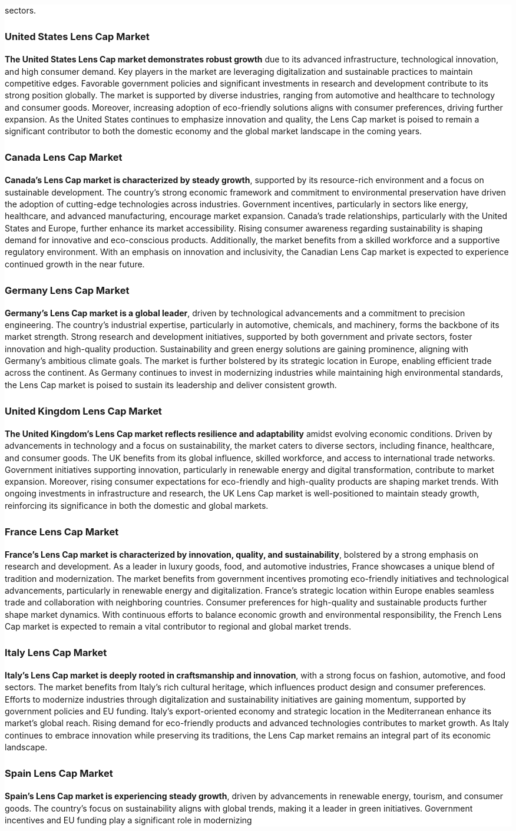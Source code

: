 sectors.</span></em></p></blockquote><h3><strong>United States Lens Cap Market</strong></h3><p><strong>The United States Lens Cap market demonstrates robust growth</strong> due to its advanced infrastructure, technological innovation, and high consumer demand. Key players in the market are leveraging digitalization and sustainable practices to maintain competitive edges. Favorable government policies and significant investments in research and development contribute to its strong position globally. The market is supported by diverse industries, ranging from automotive and healthcare to technology and consumer goods. Moreover, increasing adoption of eco-friendly solutions aligns with consumer preferences, driving further expansion. As the United States continues to emphasize innovation and quality, the Lens Cap market is poised to remain a significant contributor to both the domestic economy and the global market landscape in the coming years.</p><h3><strong>Canada Lens Cap Market</strong></h3><p><strong>Canada&rsquo;s Lens Cap market is characterized by steady growth</strong>, supported by its resource-rich environment and a focus on sustainable development. The country&rsquo;s strong economic framework and commitment to environmental preservation have driven the adoption of cutting-edge technologies across industries. Government incentives, particularly in sectors like energy, healthcare, and advanced manufacturing, encourage market expansion. Canada&rsquo;s trade relationships, particularly with the United States and Europe, further enhance its market accessibility. Rising consumer awareness regarding sustainability is shaping demand for innovative and eco-conscious products. Additionally, the market benefits from a skilled workforce and a supportive regulatory environment. With an emphasis on innovation and inclusivity, the Canadian Lens Cap market is expected to experience continued growth in the near future.</p><h3><strong>Germany Lens Cap Market</strong></h3><p><strong>Germany&rsquo;s Lens Cap market is a global leader</strong>, driven by technological advancements and a commitment to precision engineering. The country&rsquo;s industrial expertise, particularly in automotive, chemicals, and machinery, forms the backbone of its market strength. Strong research and development initiatives, supported by both government and private sectors, foster innovation and high-quality production. Sustainability and green energy solutions are gaining prominence, aligning with Germany&rsquo;s ambitious climate goals. The market is further bolstered by its strategic location in Europe, enabling efficient trade across the continent. As Germany continues to invest in modernizing industries while maintaining high environmental standards, the Lens Cap market is poised to sustain its leadership and deliver consistent growth.</p><h3><strong>United Kingdom Lens Cap Market</strong></h3><p><strong>The United Kingdom&rsquo;s Lens Cap market reflects resilience and adaptability</strong> amidst evolving economic conditions. Driven by advancements in technology and a focus on sustainability, the market caters to diverse sectors, including finance, healthcare, and consumer goods. The UK benefits from its global influence, skilled workforce, and access to international trade networks. Government initiatives supporting innovation, particularly in renewable energy and digital transformation, contribute to market expansion. Moreover, rising consumer expectations for eco-friendly and high-quality products are shaping market trends. With ongoing investments in infrastructure and research, the UK Lens Cap market is well-positioned to maintain steady growth, reinforcing its significance in both the domestic and global markets.</p><h3><strong>France Lens Cap Market</strong></h3><p><strong>France&rsquo;s Lens Cap market is characterized by innovation, quality, and sustainability</strong>, bolstered by a strong emphasis on research and development. As a leader in luxury goods, food, and automotive industries, France showcases a unique blend of tradition and modernization. The market benefits from government incentives promoting eco-friendly initiatives and technological advancements, particularly in renewable energy and digitalization. France&rsquo;s strategic location within Europe enables seamless trade and collaboration with neighboring countries. Consumer preferences for high-quality and sustainable products further shape market dynamics. With continuous efforts to balance economic growth and environmental responsibility, the French Lens Cap market is expected to remain a vital contributor to regional and global market trends.</p><h3><strong>Italy Lens Cap Market</strong></h3><p><strong>Italy&rsquo;s Lens Cap market is deeply rooted in craftsmanship and innovation</strong>, with a strong focus on fashion, automotive, and food sectors. The market benefits from Italy&rsquo;s rich cultural heritage, which influences product design and consumer preferences. Efforts to modernize industries through digitalization and sustainability initiatives are gaining momentum, supported by government policies and EU funding. Italy&rsquo;s export-oriented economy and strategic location in the Mediterranean enhance its market&rsquo;s global reach. Rising demand for eco-friendly products and advanced technologies contributes to market growth. As Italy continues to embrace innovation while preserving its traditions, the Lens Cap market remains an integral part of its economic landscape.</p><h3><strong>Spain Lens Cap Market</strong></h3><p><strong>Spain&rsquo;s Lens Cap market is experiencing steady growth</strong>, driven by advancements in renewable energy, tourism, and consumer goods. The country&rsquo;s focus on sustainability aligns with global trends, making it a leader in green initiatives. Government incentives and EU funding play a significant role in modernizing